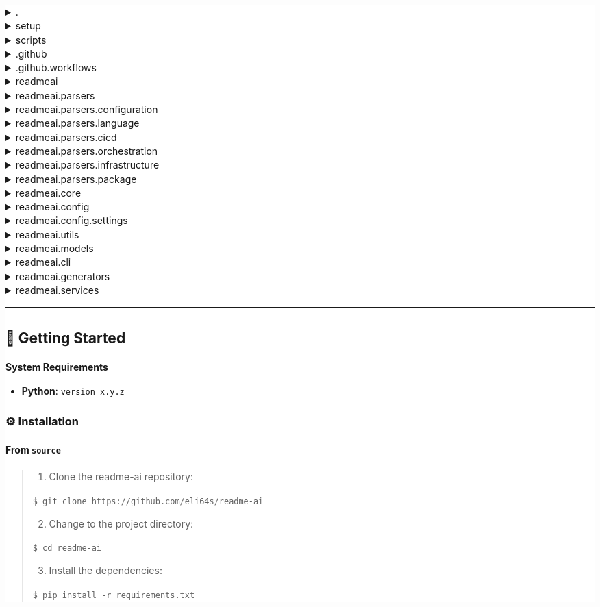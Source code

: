 <details closed><summary>.</summary></details>

<details closed><summary>setup</summary></details>

<details closed><summary>scripts</summary></details>

<details closed><summary>.github</summary></details>

<details closed><summary>.github.workflows</summary></details>

<details closed><summary>readmeai</summary></details>

<details closed><summary>readmeai.parsers</summary></details>

<details closed><summary>readmeai.parsers.configuration</summary></details>

<details closed><summary>readmeai.parsers.language</summary></details>

<details closed><summary>readmeai.parsers.cicd</summary></details>

<details closed><summary>readmeai.parsers.orchestration</summary></details>

<details closed><summary>readmeai.parsers.infrastructure</summary></details>

<details closed><summary>readmeai.parsers.package</summary></details>

<details closed><summary>readmeai.core</summary></details>

<details closed><summary>readmeai.config</summary></details>

<details closed><summary>readmeai.config.settings</summary></details>

<details closed><summary>readmeai.utils</summary></details>

<details closed><summary>readmeai.models</summary></details>

<details closed><summary>readmeai.cli</summary></details>

<details closed><summary>readmeai.generators</summary></details>

<details closed><summary>readmeai.services</summary></details>

---

## 🚀 Getting Started

**System Requirements**

* **Python**: `version x.y.z`

### ⚙️ Installation

<h4>From <code>source</code></h4>

> 1. Clone the readme-ai repository:
>
> ```console
> $ git clone https://github.com/eli64s/readme-ai
> ```
>
> 2. Change to the project directory:
> ```console
> $ cd readme-ai
> ```
>
> 3. Install the dependencies:
> ```console
> $ pip install -r requirements.txt
> ```
